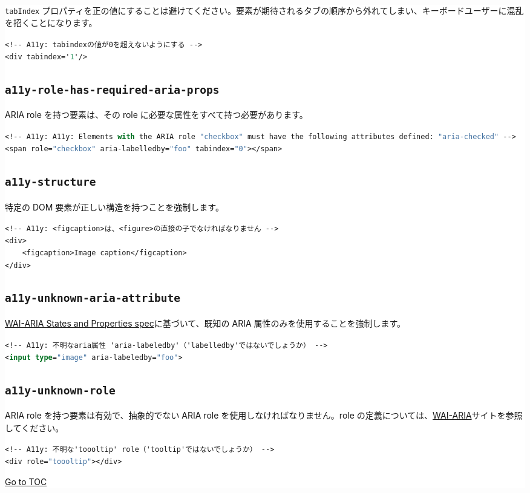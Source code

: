 `tabIndex` プロパティを正の値にすることは避けてください。要素が期待されるタブの順序から外れてしまい、キーボードユーザーに混乱を招くことになります。

```sv
<!-- A11y: tabindexの値が0を超えないようにする -->
<div tabindex='1'/>
```



## `a11y-role-has-required-aria-props`

ARIA role を持つ要素は、その role に必要な属性をすべて持つ必要があります。

```sv
<!-- A11y: A11y: Elements with the ARIA role "checkbox" must have the following attributes defined: "aria-checked" -->
<span role="checkbox" aria-labelledby="foo" tabindex="0"></span>
```



## `a11y-structure`

特定の DOM 要素が正しい構造を持つことを強制します。

```sv
<!-- A11y: <figcaption>は、<figure>の直接の子でなければなりません -->
<div>
	<figcaption>Image caption</figcaption>
</div>
```



## `a11y-unknown-aria-attribute`

[WAI-ARIA States and Properties spec](https://www.w3.org/WAI/PF/aria-1.1/states_and_properties)に基づいて、既知の ARIA 属性のみを使用することを強制します。

```sv
<!-- A11y: 不明なaria属性 'aria-labeledby'（'labelledby'ではないでしょうか） -->
<input type="image" aria-labeledby="foo">
```



## `a11y-unknown-role`

ARIA role を持つ要素は有効で、抽象的でない ARIA role を使用しなければなりません。role の定義については、[WAI-ARIA](https://www.w3.org/TR/wai-aria/#role_definitions)サイトを参照してください。

```sv
<!-- A11y: 不明な'toooltip' role（'tooltip'ではないでしょうか） -->
<div role="toooltip"></div>
```
<span style="float: footnote;"><a href="./index.html#toc">Go to TOC</a></span>
